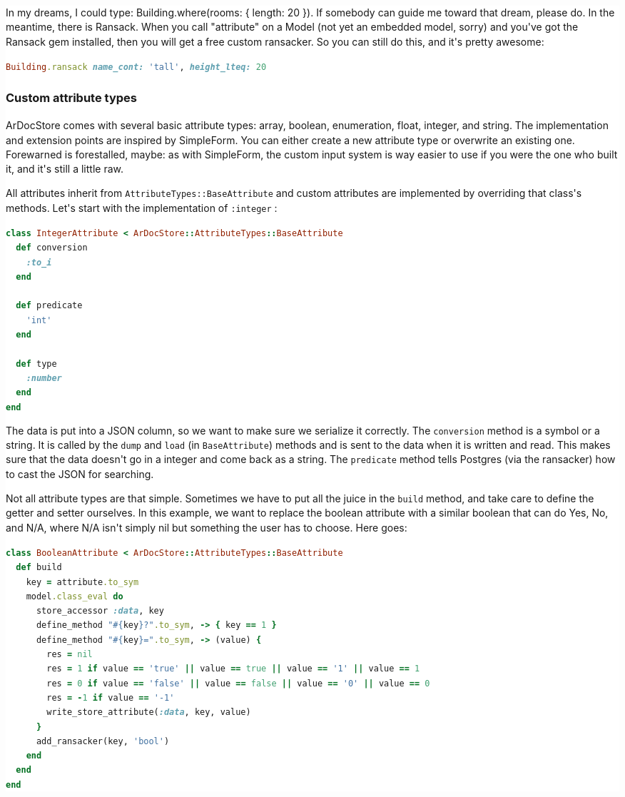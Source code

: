 In my dreams, I could type: Building.where(rooms: { length: 20 }). If somebody can guide me toward that dream, please do. In the meantime, there is Ransack. When you call "attribute" on a Model (not yet an embedded model, sorry) and you've got the Ransack gem installed, then you will get a free custom ransacker. So you can still do this, and it's pretty awesome:

```ruby
Building.ransack name_cont: 'tall', height_lteq: 20
```

### Custom attribute types

ArDocStore comes with several basic attribute types: array, boolean, enumeration, float, integer, and string. The implementation and extension points are inspired by SimpleForm. You can either create a new attribute type or overwrite an existing one. Forewarned is forestalled, maybe: as with SimpleForm, the custom input system is way easier to use if you were the one who built it, and it's still a little raw.

All attributes inherit from `AttributeTypes::BaseAttribute` and custom attributes are implemented by overriding that class's methods. Let's start with the implementation of `:integer` :

```ruby
class IntegerAttribute < ArDocStore::AttributeTypes::BaseAttribute
  def conversion
    :to_i
  end

  def predicate
    'int'
  end

  def type
    :number
  end
end

```

The data is put into a JSON column, so we want to make sure we serialize it correctly. The `conversion` method is a symbol or a string. It is called by the `dump` and `load` (in `BaseAttribute`) methods and is sent to the data when it is written and read. This makes sure that the data doesn't go in a integer and come back as a string. The `predicate` method tells Postgres (via the ransacker) how to cast the JSON for searching.

Not all attribute types are that simple. Sometimes we have to put all the juice in the `build` method, and take care to define the getter and setter ourselves. In this example, we want to replace the boolean attribute with a similar boolean that can do Yes, No, and N/A, where N/A isn't simply nil but something the user has to choose. Here goes:

```ruby
class BooleanAttribute < ArDocStore::AttributeTypes::BaseAttribute
  def build
    key = attribute.to_sym
    model.class_eval do
      store_accessor :data, key
      define_method "#{key}?".to_sym, -> { key == 1 }
      define_method "#{key}=".to_sym, -> (value) {
        res = nil
        res = 1 if value == 'true' || value == true || value == '1' || value == 1
        res = 0 if value == 'false' || value == false || value == '0' || value == 0
        res = -1 if value == '-1'
        write_store_attribute(:data, key, value)
      }
      add_ransacker(key, 'bool')
    end
  end
end

```